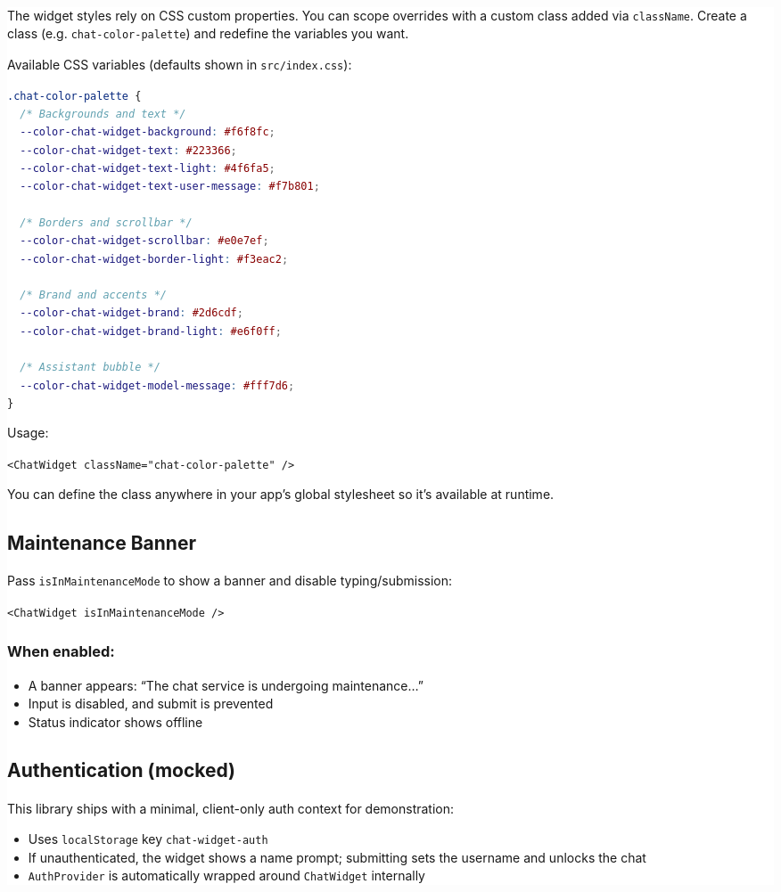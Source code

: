 The widget styles rely on CSS custom properties. You can scope overrides with a custom class added via `className`. Create a class (e.g. `chat-color-palette`) and redefine the variables you want.

Available CSS variables (defaults shown in `src/index.css`):

```css
.chat-color-palette {
  /* Backgrounds and text */
  --color-chat-widget-background: #f6f8fc;
  --color-chat-widget-text: #223366;
  --color-chat-widget-text-light: #4f6fa5;
  --color-chat-widget-text-user-message: #f7b801;

  /* Borders and scrollbar */
  --color-chat-widget-scrollbar: #e0e7ef;
  --color-chat-widget-border-light: #f3eac2;

  /* Brand and accents */
  --color-chat-widget-brand: #2d6cdf;
  --color-chat-widget-brand-light: #e6f0ff;

  /* Assistant bubble */
  --color-chat-widget-model-message: #fff7d6;
}
```

Usage:

```tsx
<ChatWidget className="chat-color-palette" />
```

You can define the class anywhere in your app’s global stylesheet so it’s available at runtime.

## Maintenance Banner

Pass `isInMaintenanceMode` to show a banner and disable typing/submission:

```tsx
<ChatWidget isInMaintenanceMode />
```

### When enabled:
- A banner appears: “The chat service is undergoing maintenance…”
- Input is disabled, and submit is prevented
- Status indicator shows offline

## Authentication (mocked)

This library ships with a minimal, client-only auth context for demonstration:
- Uses `localStorage` key `chat-widget-auth`
- If unauthenticated, the widget shows a name prompt; submitting sets the username and unlocks the chat
- `AuthProvider` is automatically wrapped around `ChatWidget` internally
